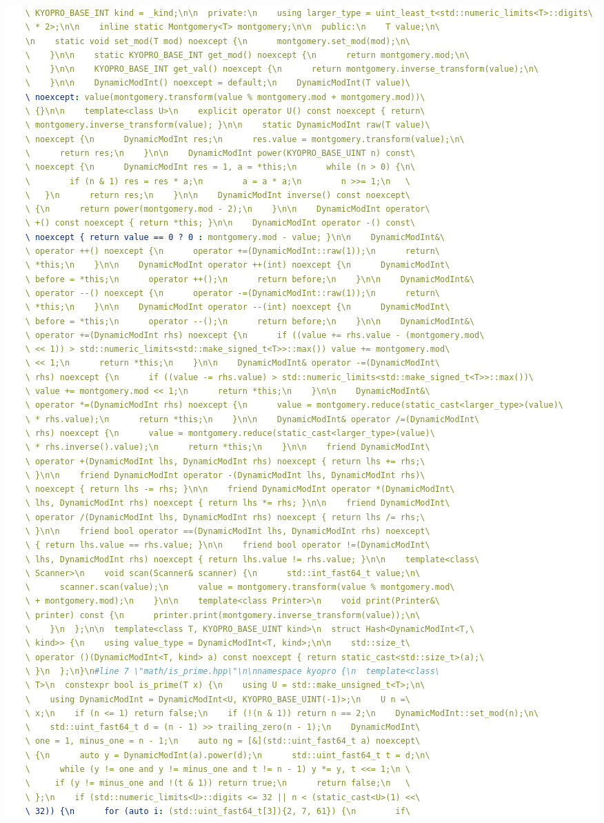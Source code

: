 ```yaml
    \ KYOPRO_BASE_INT kind = _kind;\n\n  private:\n    using larger_type = uint_least_t<std::numeric_limits<T>::digits\
    \ * 2>;\n\n    inline static Montgomery<T> montgomery;\n\n  public:\n    T value;\n\
    \n    static void set_mod(T mod) noexcept {\n      montgomery.set_mod(mod);\n\
    \    }\n\n    static KYOPRO_BASE_INT get_mod() noexcept {\n      return montgomery.mod;\n\
    \    }\n\n    KYOPRO_BASE_INT get_val() noexcept {\n      return montgomery.inverse_transform(value);\n\
    \    }\n\n    DynamicModInt() noexcept = default;\n    DynamicModInt(T value)\
    \ noexcept: value(montgomery.transform(value % montgomery.mod + montgomery.mod))\
    \ {}\n\n    template<class U>\n    explicit operator U() const noexcept { return\
    \ montgomery.inverse_transform(value); }\n\n    static DynamicModInt raw(T value)\
    \ noexcept {\n      DynamicModInt res;\n      res.value = montgomery.transform(value);\n\
    \      return res;\n    }\n\n    DynamicModInt power(KYOPRO_BASE_UINT n) const\
    \ noexcept {\n      DynamicModInt res = 1, a = *this;\n      while (n > 0) {\n\
    \        if (n & 1) res = res * a;\n        a = a * a;\n        n >>= 1;\n   \
    \   }\n      return res;\n    }\n\n    DynamicModInt inverse() const noexcept\
    \ {\n      return power(montgomery.mod - 2);\n    }\n\n    DynamicModInt operator\
    \ +() const noexcept { return *this; }\n\n    DynamicModInt operator -() const\
    \ noexcept { return value == 0 ? 0 : montgomery.mod - value; }\n\n    DynamicModInt&\
    \ operator ++() noexcept {\n      operator +=(DynamicModInt::raw(1));\n      return\
    \ *this;\n    }\n\n    DynamicModInt operator ++(int) noexcept {\n      DynamicModInt\
    \ before = *this;\n      operator ++();\n      return before;\n    }\n\n    DynamicModInt&\
    \ operator --() noexcept {\n      operator -=(DynamicModInt::raw(1));\n      return\
    \ *this;\n    }\n\n    DynamicModInt operator --(int) noexcept {\n      DynamicModInt\
    \ before = *this;\n      operator --();\n      return before;\n    }\n\n    DynamicModInt&\
    \ operator +=(DynamicModInt rhs) noexcept {\n      if ((value += rhs.value - (montgomery.mod\
    \ << 1)) > std::numeric_limits<std::make_signed_t<T>>::max()) value += montgomery.mod\
    \ << 1;\n      return *this;\n    }\n\n    DynamicModInt& operator -=(DynamicModInt\
    \ rhs) noexcept {\n      if ((value -= rhs.value) > std::numeric_limits<std::make_signed_t<T>>::max())\
    \ value += montgomery.mod << 1;\n      return *this;\n    }\n\n    DynamicModInt&\
    \ operator *=(DynamicModInt rhs) noexcept {\n      value = montgomery.reduce(static_cast<larger_type>(value)\
    \ * rhs.value);\n      return *this;\n    }\n\n    DynamicModInt& operator /=(DynamicModInt\
    \ rhs) noexcept {\n      value = montgomery.reduce(static_cast<larger_type>(value)\
    \ * rhs.inverse().value);\n      return *this;\n    }\n\n    friend DynamicModInt\
    \ operator +(DynamicModInt lhs, DynamicModInt rhs) noexcept { return lhs += rhs;\
    \ }\n\n    friend DynamicModInt operator -(DynamicModInt lhs, DynamicModInt rhs)\
    \ noexcept { return lhs -= rhs; }\n\n    friend DynamicModInt operator *(DynamicModInt\
    \ lhs, DynamicModInt rhs) noexcept { return lhs *= rhs; }\n\n    friend DynamicModInt\
    \ operator /(DynamicModInt lhs, DynamicModInt rhs) noexcept { return lhs /= rhs;\
    \ }\n\n    friend bool operator ==(DynamicModInt lhs, DynamicModInt rhs) noexcept\
    \ { return lhs.value == rhs.value; }\n\n    friend bool operator !=(DynamicModInt\
    \ lhs, DynamicModInt rhs) noexcept { return lhs.value != rhs.value; }\n\n    template<class\
    \ Scanner>\n    void scan(Scanner& scanner) {\n      std::int_fast64_t value;\n\
    \      scanner.scan(value);\n      value = montgomery.transform(value % montgomery.mod\
    \ + montgomery.mod);\n    }\n\n    template<class Printer>\n    void print(Printer&\
    \ printer) const {\n      printer.print(montgomery.inverse_transform(value));\n\
    \    }\n  };\n\n  template<class T, KYOPRO_BASE_UINT kind>\n  struct Hash<DynamicModInt<T,\
    \ kind>> {\n    using value_type = DynamicModInt<T, kind>;\n\n    std::size_t\
    \ operator ()(DynamicModInt<T, kind> a) const noexcept { return static_cast<std::size_t>(a);\
    \ }\n  };\n}\n#line 7 \"math/is_prime.hpp\"\n\nnamespace kyopro {\n  template<class\
    \ T>\n  constexpr bool is_prime(T x) {\n    using U = std::make_unsigned_t<T>;\n\
    \    using DynamicModInt = DynamicModInt<U, KYOPRO_BASE_UINT(-1)>;\n    U n =\
    \ x;\n    if (n <= 1) return false;\n    if (!(n & 1)) return n == 2;\n    DynamicModInt::set_mod(n);\n\
    \    std::uint_fast64_t d = (n - 1) >> trailing_zero(n - 1);\n    DynamicModInt\
    \ one = 1, minus_one = n - 1;\n    auto ng = [&](std::uint_fast64_t a) noexcept\
    \ {\n      auto y = DynamicModInt(a).power(d);\n      std::uint_fast64_t t = d;\n\
    \      while (y != one and y != minus_one and t != n - 1) y *= y, t <<= 1;\n \
    \     if (y != minus_one and !(t & 1)) return true;\n      return false;\n   \
    \ };\n    if (std::numeric_limits<U>::digits <= 32 || n < (static_cast<U>(1) <<\
    \ 32)) {\n      for (auto i: (std::uint_fast64_t[3]){2, 7, 61}) {\n        if\
```